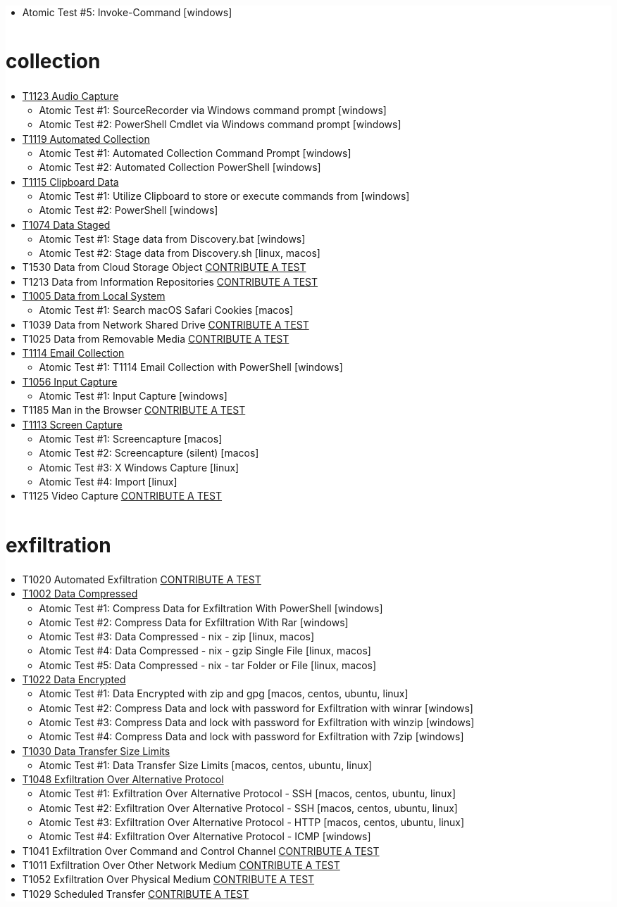   - Atomic Test #5: Invoke-Command [windows]

# collection
- [T1123 Audio Capture](./T1123/T1123.md)
  - Atomic Test #1: SourceRecorder via Windows command prompt [windows]
  - Atomic Test #2: PowerShell Cmdlet via Windows command prompt [windows]
- [T1119 Automated Collection](./T1119/T1119.md)
  - Atomic Test #1: Automated Collection Command Prompt [windows]
  - Atomic Test #2: Automated Collection PowerShell [windows]
- [T1115 Clipboard Data](./T1115/T1115.md)
  - Atomic Test #1: Utilize Clipboard to store or execute commands from [windows]
  - Atomic Test #2: PowerShell [windows]
- [T1074 Data Staged](./T1074/T1074.md)
  - Atomic Test #1: Stage data from Discovery.bat [windows]
  - Atomic Test #2: Stage data from Discovery.sh [linux, macos]
- T1530 Data from Cloud Storage Object [CONTRIBUTE A TEST](https://atomicredteam.io/contributing)
- T1213 Data from Information Repositories [CONTRIBUTE A TEST](https://atomicredteam.io/contributing)
- [T1005 Data from Local System](./T1005/T1005.md)
  - Atomic Test #1: Search macOS Safari Cookies [macos]
- T1039 Data from Network Shared Drive [CONTRIBUTE A TEST](https://atomicredteam.io/contributing)
- T1025 Data from Removable Media [CONTRIBUTE A TEST](https://atomicredteam.io/contributing)
- [T1114 Email Collection](./T1114/T1114.md)
  - Atomic Test #1: T1114 Email Collection with PowerShell [windows]
- [T1056 Input Capture](./T1056/T1056.md)
  - Atomic Test #1: Input Capture [windows]
- T1185 Man in the Browser [CONTRIBUTE A TEST](https://atomicredteam.io/contributing)
- [T1113 Screen Capture](./T1113/T1113.md)
  - Atomic Test #1: Screencapture [macos]
  - Atomic Test #2: Screencapture (silent) [macos]
  - Atomic Test #3: X Windows Capture [linux]
  - Atomic Test #4: Import [linux]
- T1125 Video Capture [CONTRIBUTE A TEST](https://atomicredteam.io/contributing)

# exfiltration
- T1020 Automated Exfiltration [CONTRIBUTE A TEST](https://atomicredteam.io/contributing)
- [T1002 Data Compressed](./T1002/T1002.md)
  - Atomic Test #1: Compress Data for Exfiltration With PowerShell [windows]
  - Atomic Test #2: Compress Data for Exfiltration With Rar [windows]
  - Atomic Test #3: Data Compressed - nix - zip [linux, macos]
  - Atomic Test #4: Data Compressed - nix - gzip Single File [linux, macos]
  - Atomic Test #5: Data Compressed - nix - tar Folder or File [linux, macos]
- [T1022 Data Encrypted](./T1022/T1022.md)
  - Atomic Test #1: Data Encrypted with zip and gpg [macos, centos, ubuntu, linux]
  - Atomic Test #2: Compress Data and lock with password for Exfiltration with winrar [windows]
  - Atomic Test #3: Compress Data and lock with password for Exfiltration with winzip [windows]
  - Atomic Test #4: Compress Data and lock with password for Exfiltration with 7zip [windows]
- [T1030 Data Transfer Size Limits](./T1030/T1030.md)
  - Atomic Test #1: Data Transfer Size Limits [macos, centos, ubuntu, linux]
- [T1048 Exfiltration Over Alternative Protocol](./T1048/T1048.md)
  - Atomic Test #1: Exfiltration Over Alternative Protocol - SSH [macos, centos, ubuntu, linux]
  - Atomic Test #2: Exfiltration Over Alternative Protocol - SSH [macos, centos, ubuntu, linux]
  - Atomic Test #3: Exfiltration Over Alternative Protocol - HTTP [macos, centos, ubuntu, linux]
  - Atomic Test #4: Exfiltration Over Alternative Protocol - ICMP [windows]
- T1041 Exfiltration Over Command and Control Channel [CONTRIBUTE A TEST](https://atomicredteam.io/contributing)
- T1011 Exfiltration Over Other Network Medium [CONTRIBUTE A TEST](https://atomicredteam.io/contributing)
- T1052 Exfiltration Over Physical Medium [CONTRIBUTE A TEST](https://atomicredteam.io/contributing)
- T1029 Scheduled Transfer [CONTRIBUTE A TEST](https://atomicredteam.io/contributing)